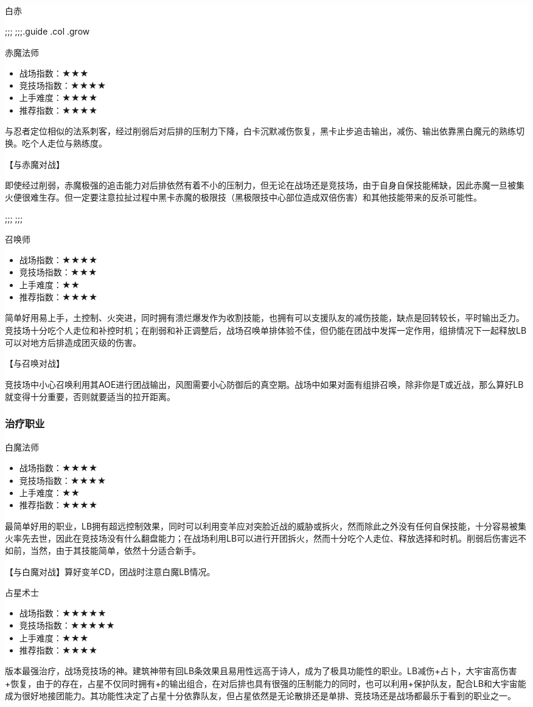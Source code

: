 白赤

;;;
;;;.guide .col .grow

<IconHeader img="/images/jobs/redmage.png">赤魔法师</IconHeader>

- 战场指数：★★★
- 竞技场指数：★★★★
- 上手难度：★★★★
- 推荐指数：★★★★

与忍者定位相似的法系刺客，经过削弱后对后排的压制力下降，白卡沉默减伤恢复，黑卡止步追击输出，减伤、输出依靠黑白魔元的熟练切换。吃个人走位与熟练度。

【与赤魔对战】

即使经过削弱，赤魔极强的追击能力对后排依然有着不小的压制力，但无论在战场还是竞技场，由于自身自保技能稀缺，因此赤魔一旦被集火便很难生存。但一定要注意拉扯过程中黑卡赤魔的极限技（黑极限技中心部位造成双倍伤害）和其他技能带来的反杀可能性。

;;;
;;;

<IconHeader img="/images/jobs/summoner.png">召唤师</IconHeader>

- 战场指数：★★★★
- 竞技场指数：★★★
- 上手难度：★★
- 推荐指数：★★★★

简单好用易上手，土控制、火突进，同时拥有溃烂爆发作为收割技能，也拥有可以支援队友的减伤技能，缺点是回转较长，平时输出乏力。竞技场十分吃个人走位和补控时机；在削弱和补正调整后，战场召唤单排体验不佳，但仍能在团战中发挥一定作用，组排情况下一起释放LB可以对地方后排造成团灭级的伤害。

【与召唤对战】

竞技场中小心召唤利用其AOE进行团战输出，风图需要小心防御后的真空期。战场中如果对面有组排召唤，除非你是T或近战，那么算好LB就变得十分重要，否则就要适当的拉开距离。

### 治疗职业

<IconHeader img="/images/jobs/whitemage.png">白魔法师</IconHeader>

- 战场指数：★★★★
- 竞技场指数：★★★★
- 上手难度：★★
- 推荐指数：★★★★

最简单好用的职业，LB拥有超远控制效果，同时可以利用变羊应对突脸近战的威胁或拆火，然而除此之外没有任何自保技能，十分容易被集火率先去世，因此在竞技场没有什么翻盘能力；在战场利用LB可以进行开团拆火，然而十分吃个人走位、释放选择和时机。削弱后伤害远不如前，当然，由于其技能简单，依然十分适合新手。

【与白魔对战】算好变羊CD，团战时注意白魔LB情况。

<IconHeader img="/images/jobs/astrologian.png">占星术士</IconHeader>

- 战场指数：★★★★★
- 竞技场指数：★★★★★
- 上手难度：★★★
- 推荐指数：★★★★

版本最强治疗，战场竞技场的神。建筑神带有回LB条效果且易用性远高于诗人，成为了极具功能性的职业。LB减伤+占卜，大宇宙高伤害+恢复，由于<Action :id="29245" name="双重咏唱" />的存在，占星不仅同时拥有<Action :id="29248" name="中重力" />+<Action :id="29245" name="双重咏唱" />的输出组合，在对后排也具有很强的压制能力的同时，也可以利用<Action :id="29243" name="吉星相位" />+<Action :id="29245" name="双重咏唱" />保护队友，配合LB和大宇宙能成为很好地接团能力。其功能性决定了占星十分依靠队友，但占星依然是无论散排还是单排、竞技场还是战场都最乐于看到的职业之一。
